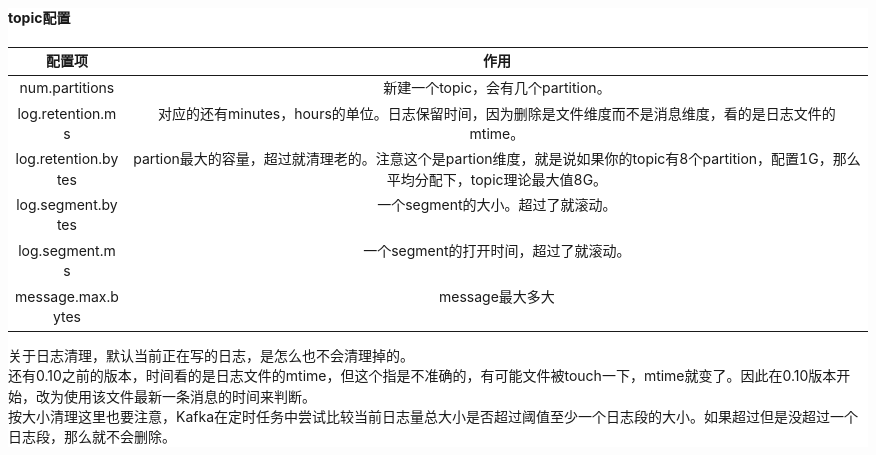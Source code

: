 #### topic配置
|配置项|作用|
|:-:|:-:|
|num.partitions|新建一个topic，会有几个partition。|
|log.retention.ms|对应的还有minutes，hours的单位。日志保留时间，因为删除是文件维度而不是消息维度，看的是日志文件的mtime。|
|log.retention.bytes|partion最大的容量，超过就清理老的。注意这个是partion维度，就是说如果你的topic有8个partition，配置1G，那么平均分配下，topic理论最大值8G。|
|log.segment.bytes|一个segment的大小。超过了就滚动。|
|log.segment.ms|一个segment的打开时间，超过了就滚动。|
|message.max.bytes|message最大多大|

关于日志清理，默认当前正在写的日志，是怎么也不会清理掉的。  
还有0.10之前的版本，时间看的是日志文件的mtime，但这个指是不准确的，有可能文件被touch一下，mtime就变了。因此在0.10版本开始，改为使用该文件最新一条消息的时间来判断。  
按大小清理这里也要注意，Kafka在定时任务中尝试比较当前日志量总大小是否超过阈值至少一个日志段的大小。如果超过但是没超过一个日志段，那么就不会删除。
